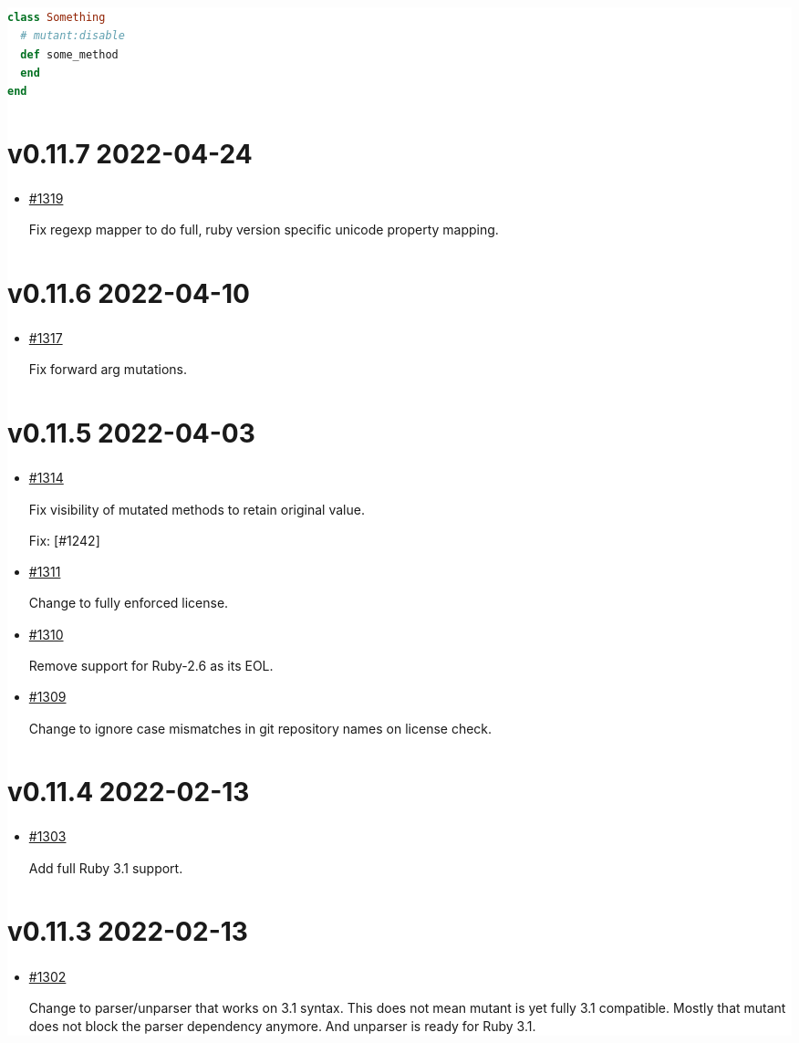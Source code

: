   ```ruby
  class Something
    # mutant:disable
    def some_method
    end
  end
  ```

# v0.11.7 2022-04-24

* [#1319](https://github.com/mbj/mutant/pull/1319)

  Fix regexp mapper to do full, ruby version specific unicode property mapping.

# v0.11.6 2022-04-10

* [#1317](https://github.com/mbj/mutant/pull/1317)

  Fix forward arg mutations.

# v0.11.5 2022-04-03

* [#1314](https://github.com/mbj/mutant/pull/1314)

  Fix visibility of mutated methods to retain original value.

  Fix: [#1242]

* [#1311](https://github.com/mbj/mutant/pull/1311)

  Change to fully enforced license.

* [#1310](https://github.com/mbj/mutant/pull/1310)

  Remove support for Ruby-2.6 as its EOL.

* [#1309](https://github.com/mbj/mutant/pull/1309)

  Change to ignore case mismatches in git repository names on license check.

# v0.11.4 2022-02-13

* [#1303](https://github.com/mbj/mutant/pull/1303)

  Add full Ruby 3.1 support.

# v0.11.3 2022-02-13

* [#1302](https://github.com/mbj/mutant/pull/1302)

  Change to parser/unparser that works on 3.1 syntax. This does not mean
  mutant is yet fully 3.1 compatible. Mostly that mutant does not block the parser
  dependency anymore. And unparser is ready for Ruby 3.1.
